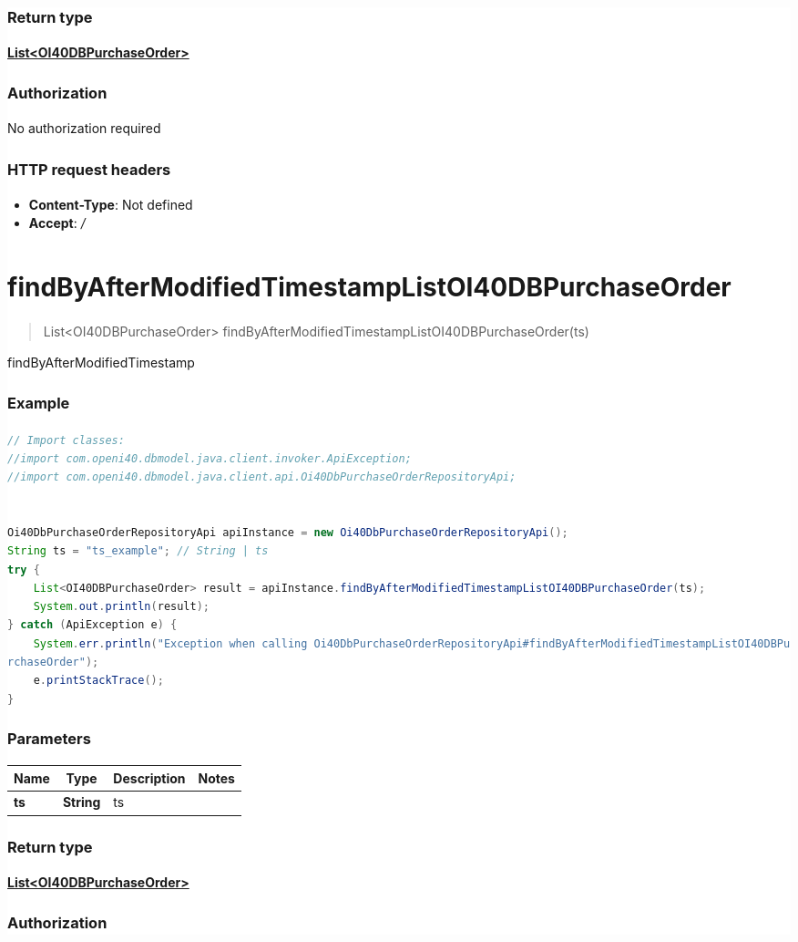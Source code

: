 ### Return type

[**List&lt;OI40DBPurchaseOrder&gt;**](OI40DBPurchaseOrder.md)

### Authorization

No authorization required

### HTTP request headers

 - **Content-Type**: Not defined
 - **Accept**: */*

<a name="findByAfterModifiedTimestampListOI40DBPurchaseOrder"></a>
# **findByAfterModifiedTimestampListOI40DBPurchaseOrder**
> List&lt;OI40DBPurchaseOrder&gt; findByAfterModifiedTimestampListOI40DBPurchaseOrder(ts)

findByAfterModifiedTimestamp

### Example
```java
// Import classes:
//import com.openi40.dbmodel.java.client.invoker.ApiException;
//import com.openi40.dbmodel.java.client.api.Oi40DbPurchaseOrderRepositoryApi;


Oi40DbPurchaseOrderRepositoryApi apiInstance = new Oi40DbPurchaseOrderRepositoryApi();
String ts = "ts_example"; // String | ts
try {
    List<OI40DBPurchaseOrder> result = apiInstance.findByAfterModifiedTimestampListOI40DBPurchaseOrder(ts);
    System.out.println(result);
} catch (ApiException e) {
    System.err.println("Exception when calling Oi40DbPurchaseOrderRepositoryApi#findByAfterModifiedTimestampListOI40DBPurchaseOrder");
    e.printStackTrace();
}
```

### Parameters

Name | Type | Description  | Notes
------------- | ------------- | ------------- | -------------
 **ts** | **String**| ts |

### Return type

[**List&lt;OI40DBPurchaseOrder&gt;**](OI40DBPurchaseOrder.md)

### Authorization
